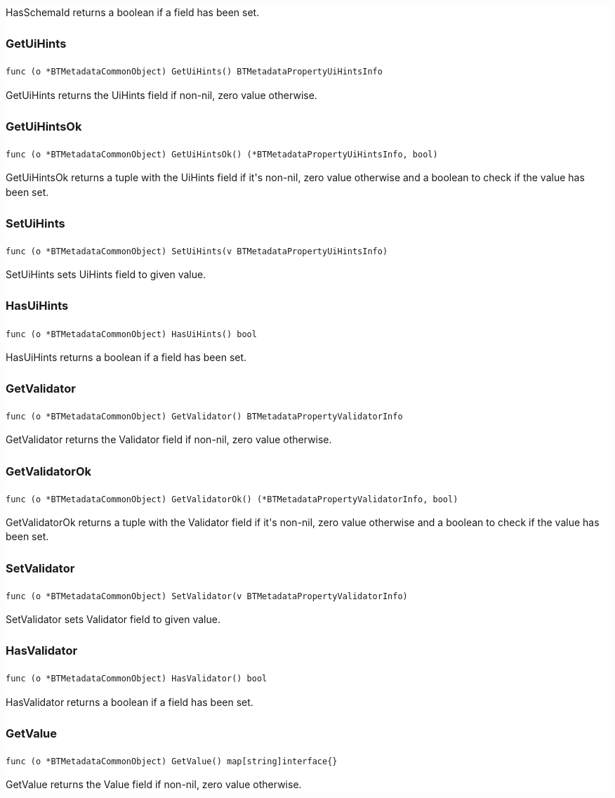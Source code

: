 HasSchemaId returns a boolean if a field has been set.

### GetUiHints

`func (o *BTMetadataCommonObject) GetUiHints() BTMetadataPropertyUiHintsInfo`

GetUiHints returns the UiHints field if non-nil, zero value otherwise.

### GetUiHintsOk

`func (o *BTMetadataCommonObject) GetUiHintsOk() (*BTMetadataPropertyUiHintsInfo, bool)`

GetUiHintsOk returns a tuple with the UiHints field if it's non-nil, zero value otherwise
and a boolean to check if the value has been set.

### SetUiHints

`func (o *BTMetadataCommonObject) SetUiHints(v BTMetadataPropertyUiHintsInfo)`

SetUiHints sets UiHints field to given value.

### HasUiHints

`func (o *BTMetadataCommonObject) HasUiHints() bool`

HasUiHints returns a boolean if a field has been set.

### GetValidator

`func (o *BTMetadataCommonObject) GetValidator() BTMetadataPropertyValidatorInfo`

GetValidator returns the Validator field if non-nil, zero value otherwise.

### GetValidatorOk

`func (o *BTMetadataCommonObject) GetValidatorOk() (*BTMetadataPropertyValidatorInfo, bool)`

GetValidatorOk returns a tuple with the Validator field if it's non-nil, zero value otherwise
and a boolean to check if the value has been set.

### SetValidator

`func (o *BTMetadataCommonObject) SetValidator(v BTMetadataPropertyValidatorInfo)`

SetValidator sets Validator field to given value.

### HasValidator

`func (o *BTMetadataCommonObject) HasValidator() bool`

HasValidator returns a boolean if a field has been set.

### GetValue

`func (o *BTMetadataCommonObject) GetValue() map[string]interface{}`

GetValue returns the Value field if non-nil, zero value otherwise.
